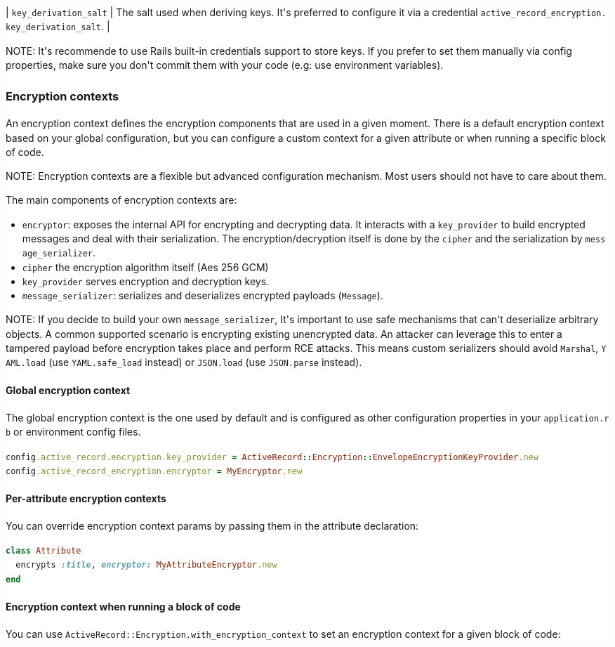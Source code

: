 | `key_derivation_salt`                                        | The salt used when deriving keys. It's preferred to configure it via a credential `active_record_encryption.key_derivation_salt`. |

NOTE: It's recommende to use Rails built-in credentials support to store keys. If you prefer to set them manually via config properties, make sure you don't commit them with your code (e.g: use environment variables).

### Encryption contexts

An encryption context defines the encryption components that are used in a given moment. There is a default encryption context based on your global configuration, but you can configure a custom context for a given attribute or when running a specific block of code.

NOTE: Encryption contexts are a flexible but advanced configuration mechanism. Most users should not have to care about them.

The main components of encryption contexts are:

* `encryptor`: exposes the internal API for encrypting and decrypting data.  It interacts with a `key_provider` to build encrypted messages and deal with their serialization. The encryption/decryption itself is done by the `cipher` and the serialization by `message_serializer`.
* `cipher` the encryption algorithm itself (Aes 256 GCM)
* `key_provider` serves encryption and decryption keys.
* `message_serializer`: serializes and deserializes encrypted payloads (`Message`).

NOTE: If you decide to build your own `message_serializer`, It's important to use safe mechanisms that can't deserialize arbitrary objects. A common supported scenario is encrypting existing unencrypted data. An attacker can leverage this to enter a tampered payload before encryption takes place and perform RCE attacks. This means custom serializers should avoid `Marshal`, `YAML.load` (use `YAML.safe_load`  instead) or `JSON.load` (use `JSON.parse` instead).

#### Global encryption context

The global encryption context is the one used by default and is configured as other configuration properties in your `application.rb` or environment config files.

```ruby
config.active_record.encryption.key_provider = ActiveRecord::Encryption::EnvelopeEncryptionKeyProvider.new
config.active_record_encryption.encryptor = MyEncryptor.new
```

#### Per-attribute encryption contexts

You can override encryption context params by passing them in the attribute declaration:

```ruby
class Attribute
  encrypts :title, encryptor: MyAttributeEncryptor.new
end
```

#### Encryption context when running a block of code

You can use `ActiveRecord::Encryption.with_encryption_context` to set an encryption context for a given block of code:
